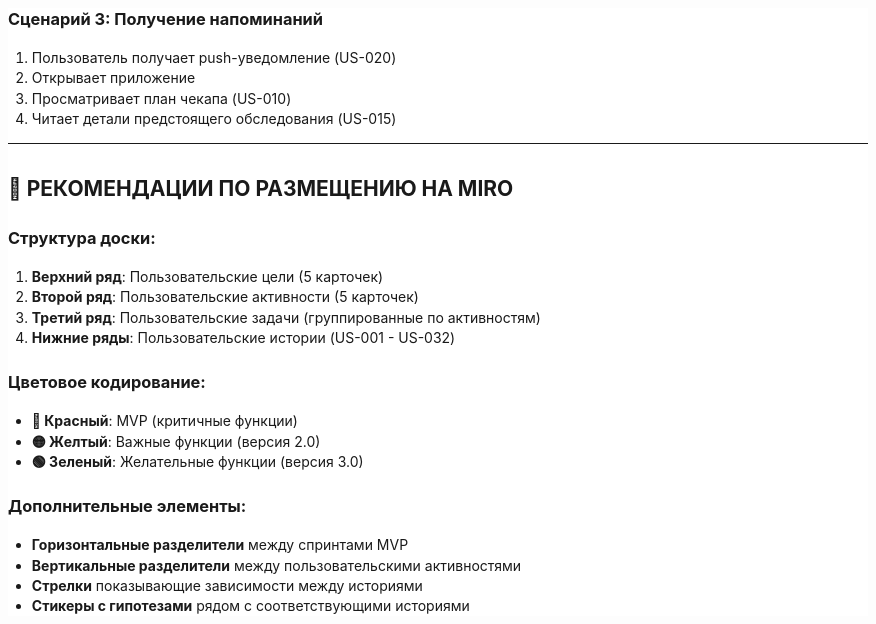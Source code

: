 ### Сценарий 3: Получение напоминаний
1. Пользователь получает push-уведомление (US-020)
2. Открывает приложение
3. Просматривает план чекапа (US-010)
4. Читает детали предстоящего обследования (US-015)

---

## 🎨 РЕКОМЕНДАЦИИ ПО РАЗМЕЩЕНИЮ НА MIRO

### Структура доски:
1. **Верхний ряд**: Пользовательские цели (5 карточек)
2. **Второй ряд**: Пользовательские активности (5 карточек)
3. **Третий ряд**: Пользовательские задачи (группированные по активностям)
4. **Нижние ряды**: Пользовательские истории (US-001 - US-032)

### Цветовое кодирование:
- **🔴 Красный**: MVP (критичные функции)
- **🟡 Желтый**: Важные функции (версия 2.0)
- **🟢 Зеленый**: Желательные функции (версия 3.0)

### Дополнительные элементы:
- **Горизонтальные разделители** между спринтами MVP
- **Вертикальные разделители** между пользовательскими активностями
- **Стрелки** показывающие зависимости между историями
- **Стикеры с гипотезами** рядом с соответствующими историями 